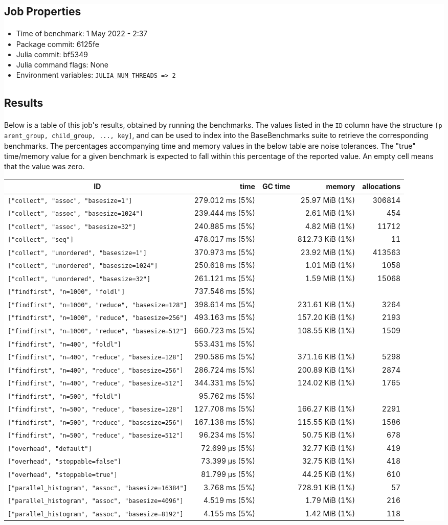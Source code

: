## Job Properties
* Time of benchmark: 1 May 2022 - 2:37
* Package commit: 6125fe
* Julia commit: bf5349
* Julia command flags: None
* Environment variables: `JULIA_NUM_THREADS => 2`

## Results
Below is a table of this job's results, obtained by running the benchmarks.
The values listed in the `ID` column have the structure `[parent_group, child_group, ..., key]`, and can be used to
index into the BaseBenchmarks suite to retrieve the corresponding benchmarks.
The percentages accompanying time and memory values in the below table are noise tolerances. The "true"
time/memory value for a given benchmark is expected to fall within this percentage of the reported value.
An empty cell means that the value was zero.

| ID                                                  | time            | GC time | memory          | allocations |
|-----------------------------------------------------|----------------:|--------:|----------------:|------------:|
| `["collect", "assoc", "basesize=1"]`                | 279.012 ms (5%) |         |  25.97 MiB (1%) |      306814 |
| `["collect", "assoc", "basesize=1024"]`             | 239.444 ms (5%) |         |   2.61 MiB (1%) |         454 |
| `["collect", "assoc", "basesize=32"]`               | 240.885 ms (5%) |         |   4.82 MiB (1%) |       11712 |
| `["collect", "seq"]`                                | 478.017 ms (5%) |         | 812.73 KiB (1%) |          11 |
| `["collect", "unordered", "basesize=1"]`            | 370.973 ms (5%) |         |  23.92 MiB (1%) |      413563 |
| `["collect", "unordered", "basesize=1024"]`         | 250.618 ms (5%) |         |   1.01 MiB (1%) |        1058 |
| `["collect", "unordered", "basesize=32"]`           | 261.121 ms (5%) |         |   1.59 MiB (1%) |       15068 |
| `["findfirst", "n=1000", "foldl"]`                  | 737.546 ms (5%) |         |                 |             |
| `["findfirst", "n=1000", "reduce", "basesize=128"]` | 398.614 ms (5%) |         | 231.61 KiB (1%) |        3264 |
| `["findfirst", "n=1000", "reduce", "basesize=256"]` | 493.163 ms (5%) |         | 157.20 KiB (1%) |        2193 |
| `["findfirst", "n=1000", "reduce", "basesize=512"]` | 660.723 ms (5%) |         | 108.55 KiB (1%) |        1509 |
| `["findfirst", "n=400", "foldl"]`                   | 553.431 ms (5%) |         |                 |             |
| `["findfirst", "n=400", "reduce", "basesize=128"]`  | 290.586 ms (5%) |         | 371.16 KiB (1%) |        5298 |
| `["findfirst", "n=400", "reduce", "basesize=256"]`  | 286.724 ms (5%) |         | 200.89 KiB (1%) |        2874 |
| `["findfirst", "n=400", "reduce", "basesize=512"]`  | 344.331 ms (5%) |         | 124.02 KiB (1%) |        1765 |
| `["findfirst", "n=500", "foldl"]`                   |  95.762 ms (5%) |         |                 |             |
| `["findfirst", "n=500", "reduce", "basesize=128"]`  | 127.708 ms (5%) |         | 166.27 KiB (1%) |        2291 |
| `["findfirst", "n=500", "reduce", "basesize=256"]`  | 167.138 ms (5%) |         | 115.55 KiB (1%) |        1586 |
| `["findfirst", "n=500", "reduce", "basesize=512"]`  |  96.234 ms (5%) |         |  50.75 KiB (1%) |         678 |
| `["overhead", "default"]`                           |  72.699 μs (5%) |         |  32.77 KiB (1%) |         419 |
| `["overhead", "stoppable=false"]`                   |  73.399 μs (5%) |         |  32.75 KiB (1%) |         418 |
| `["overhead", "stoppable=true"]`                    |  81.799 μs (5%) |         |  44.25 KiB (1%) |         610 |
| `["parallel_histogram", "assoc", "basesize=16384"]` |   3.768 ms (5%) |         | 728.91 KiB (1%) |          57 |
| `["parallel_histogram", "assoc", "basesize=4096"]`  |   4.519 ms (5%) |         |   1.79 MiB (1%) |         216 |
| `["parallel_histogram", "assoc", "basesize=8192"]`  |   4.155 ms (5%) |         |   1.42 MiB (1%) |         118 |